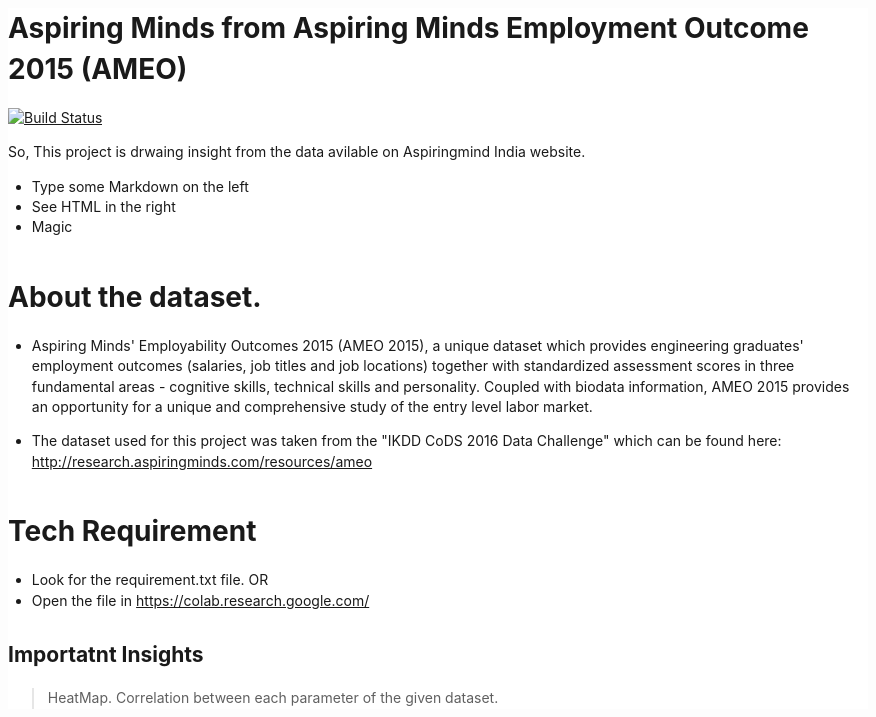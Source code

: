 # Aspiring Minds from Aspiring Minds Employment Outcome 2015 (AMEO)



[![Build Status](https://travis-ci.org/joemccann/dillinger.svg?branch=master)](https://travis-ci.org/joemccann/dillinger)

So, This project is drwaing insight from the data avilable on Aspiringmind India website. 

  - Type some Markdown on the left
  - See HTML in the right
  - Magic

# About the dataset.

  - Aspiring Minds' Employability Outcomes 2015 (AMEO 2015), a unique dataset which provides engineering graduates' employment outcomes (salaries, job titles and job locations) together with standardized assessment scores in three fundamental areas - cognitive skills, technical skills and personality. Coupled with biodata information, AMEO 2015 provides an opportunity for a unique and comprehensive study of the entry level labor market.

   - The dataset used for this project was taken from the "IKDD CoDS 2016 Data Challenge" which can be found here: http://research.aspiringminds.com/resources/ameo



# Tech Requirement 
  - Look for the requirement.txt file.
OR
  - Open the file in https://colab.research.google.com/

## Importatnt Insights

> HeatMap.
 > Correlation between each parameter of the given dataset.
 